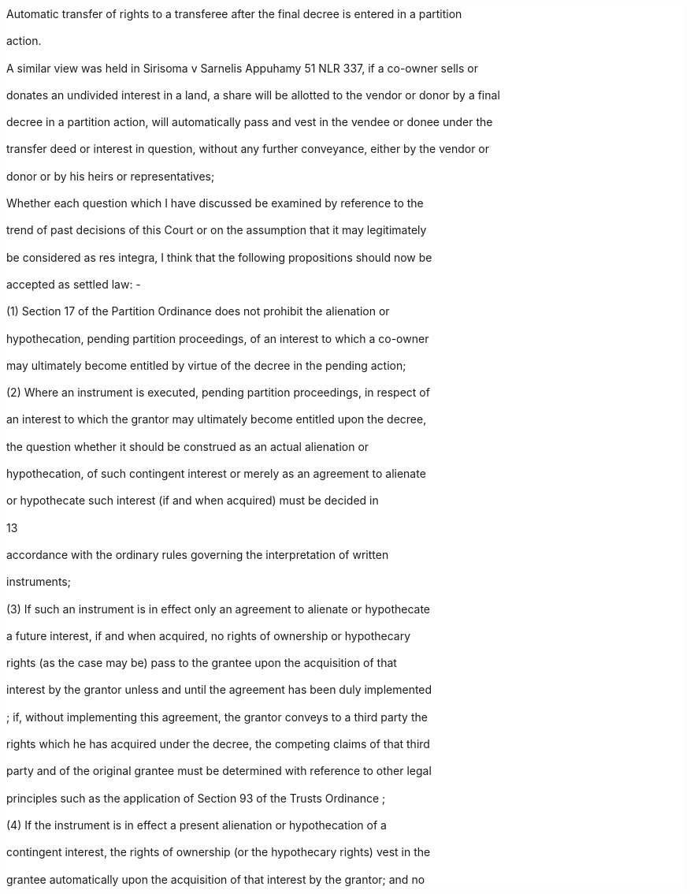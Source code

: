 Automatic transfer of rights to a transferee after the final decree is entered in a partition

action.

A similar view was held in Sirisoma v Sarnelis Appuhamy 51 NLR 337, if a co-owner sells or

donates an undivided interest in a land, a share will be allotted to the vendor or donor by a final

decree in a partition action, will automatically pass and vest in the vendee or donee under the

transfer deed or interest in question, without any further conveyance, either by the vendor or

donor or by his heirs or representatives;

Whether each question which I have discussed be examined by reference to the

trend of past decisions of this Court or on the assumption that it may legitimately

be considered as res integra, I think that the following propositions should now be

accepted as settled law: -

(1) Section 17 of the Partition Ordinance does not prohibit the alienation or

hypothecation, pending partition proceedings, of an interest to which a co-owner

may ultimately become entitled by virtue of the decree in the pending action;

(2) Where an instrument is executed, pending partition proceedings, in respect of

an interest to which the grantor may ultimately become entitled upon the decree,

the question whether it should be construed as an actual alienation or

hypothecation, of such contingent interest or merely as an agreement to alienate

or hypothecate such interest (if and when acquired) must be decided in

13

accordance with the ordinary rules governing the interpretation of written

instruments;

(3) If such an instrument is in effect only an agreement to alienate or hypothecate

a future interest, if and when acquired, no rights of ownership or hypothecary

rights (as the case may be) pass to the grantee upon the acquisition of that

interest by the grantor unless and until the agreement has been duly implemented

; if, without implementing this agreement, the grantor conveys to a third party the

rights which he has acquired under the decree, the competing claims of that third

party and of the original grantee must be determined with reference to other legal

principles such as the application of Section 93 of the Trusts Ordinance ;

(4) If the instrument is in effect a present alienation or hypothecation of a

contingent interest, the rights of ownership (or the hypothecary rights) vest in the

grantee automatically upon the acquisition of that interest by the grantor; and no
